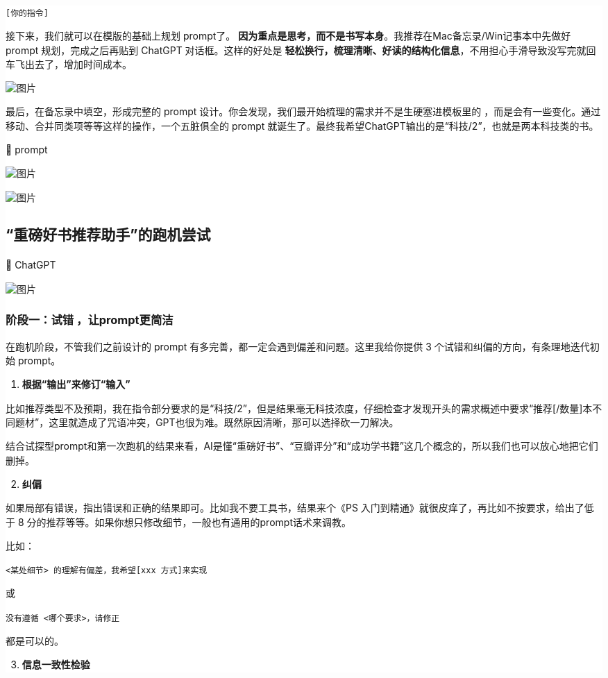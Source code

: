 ```plain
[你的指令]

```

接下来，我们就可以在模版的基础上规划 prompt了。 **因为重点是思考，而不是书写本身**。我推荐在Mac备忘录/Win记事本中先做好 prompt 规划，完成之后再贴到 ChatGPT 对话框。这样的好处是 **轻松换行，梳理清晰、好读的结构化信息**，不用担心手滑导致没写完就回车飞出去了，增加时间成本。

![图片](https://static001.geekbang.org/resource/image/31/e4/3131c3b10cbdb715cc58c81ab2715fe4.png?wh=1142x272)

最后，在备忘录中填空，形成完整的 prompt 设计。你会发现，我们最开始梳理的需求并不是生硬塞进模板里的 ，而是会有一些变化。通过移动、合并同类项等等这样的操作，一个五脏俱全的 prompt 就诞生了。最终我希望ChatGPT输出的是“科技/2”，也就是两本科技类的书。

💬 prompt

![图片](https://static001.geekbang.org/resource/image/48/cb/489c3e97af9acb3431ayy934a49feccb.png?wh=1784x1356)

![图片](https://static001.geekbang.org/resource/image/28/03/282ca33e886e1dbcbc4f05bb64b4f403.png?wh=1782x1572)

## “重磅好书推荐助手”的跑机尝试

🤖️ ChatGPT

![图片](https://static001.geekbang.org/resource/image/3d/3b/3d4907b18e82de9f07e01a69a817453b.png?wh=1920x627)

### **阶段一：试错** **，让prompt更简洁**

在跑机阶段，不管我们之前设计的 prompt 有多完善，都一定会遇到偏差和问题。这里我给你提供 3 个试错和纠偏的方向，有条理地迭代初始 prompt。

1. **根据“输出”来修订“输入”**

比如推荐类型不及预期，我在指令部分要求的是“科技/2”，但是结果毫无科技浓度，仔细检查才发现开头的需求概述中要求“推荐\[/数量\]本不同题材”，这里就造成了咒语冲突，GPT也很为难。既然原因清晰，那可以选择砍一刀解决。

结合试探型prompt和第一次跑机的结果来看，AI是懂“重磅好书”、“豆瓣评分”和“成功学书籍”这几个概念的，所以我们也可以放心地把它们删掉。

2. **纠偏**

如果局部有错误，指出错误和正确的结果即可。比如我不要工具书，结果来个《PS 入门到精通》就很皮痒了，再比如不按要求，给出了低于 8 分的推荐等等。如果你想只修改细节，一般也有通用的prompt话术来调教。

比如：

```plain
<某处细节> 的理解有偏差，我希望[xxx 方式]来实现

```

或

```plain
没有遵循 <哪个要求>，请修正

```

都是可以的。

3. **信息一致性检验**
